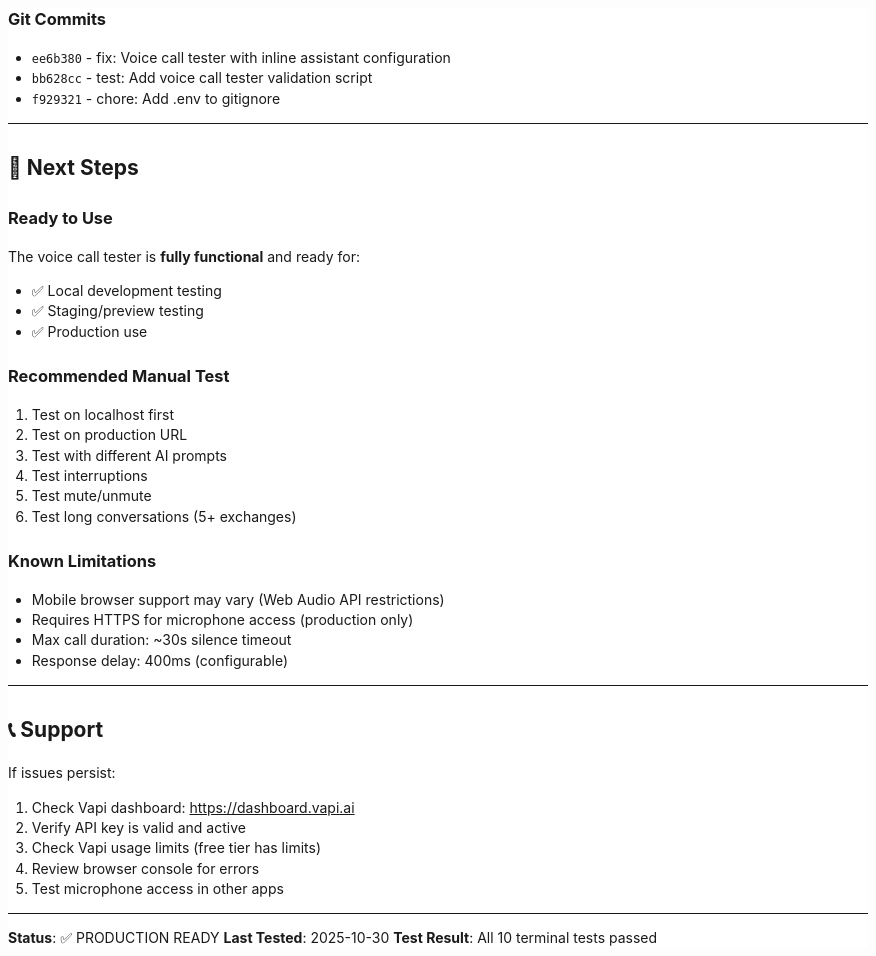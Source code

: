 ### Git Commits
- `ee6b380` - fix: Voice call tester with inline assistant configuration
- `bb628cc` - test: Add voice call tester validation script
- `f929321` - chore: Add .env to gitignore

---

## 🎯 Next Steps

### Ready to Use
The voice call tester is **fully functional** and ready for:
- ✅ Local development testing
- ✅ Staging/preview testing
- ✅ Production use

### Recommended Manual Test
1. Test on localhost first
2. Test on production URL
3. Test with different AI prompts
4. Test interruptions
5. Test mute/unmute
6. Test long conversations (5+ exchanges)

### Known Limitations
- Mobile browser support may vary (Web Audio API restrictions)
- Requires HTTPS for microphone access (production only)
- Max call duration: ~30s silence timeout
- Response delay: 400ms (configurable)

---

## 📞 Support

If issues persist:
1. Check Vapi dashboard: https://dashboard.vapi.ai
2. Verify API key is valid and active
3. Check Vapi usage limits (free tier has limits)
4. Review browser console for errors
5. Test microphone access in other apps

---

**Status**: ✅ PRODUCTION READY
**Last Tested**: 2025-10-30
**Test Result**: All 10 terminal tests passed
